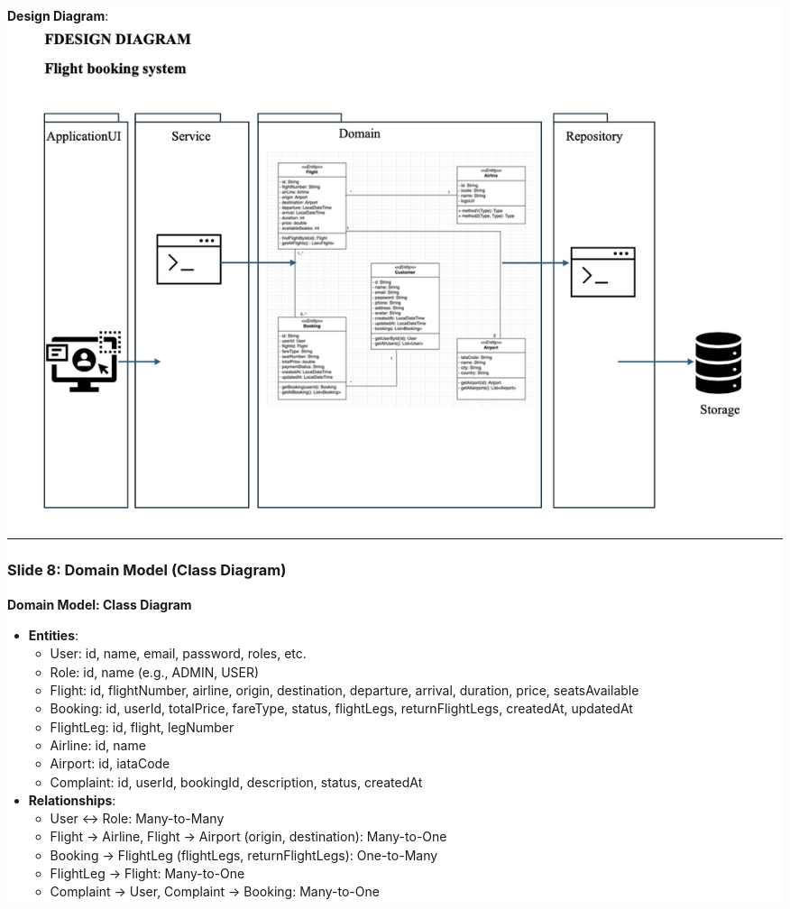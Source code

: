 
**Design Diagram**:  
![Architecture Diagram](screenshots/design.png)  

---

### Slide 8: Domain Model (Class Diagram)
**Domain Model: Class Diagram**  
- **Entities**:  
  - User: id, name, email, password, roles, etc.  
  - Role: id, name (e.g., ADMIN, USER)  
  - Flight: id, flightNumber, airline, origin, destination, departure, arrival, duration, price, seatsAvailable  
  - Booking: id, userId, totalPrice, fareType, status, flightLegs, returnFlightLegs, createdAt, updatedAt  
  - FlightLeg: id, flight, legNumber  
  - Airline: id, name  
  - Airport: id, iataCode  
  - Complaint: id, userId, bookingId, description, status, createdAt  
- **Relationships**:  
  - User ↔ Role: Many-to-Many  
  - Flight → Airline, Flight → Airport (origin, destination): Many-to-One  
  - Booking → FlightLeg (flightLegs, returnFlightLegs): One-to-Many  
  - FlightLeg → Flight: Many-to-One  
  - Complaint → User, Complaint → Booking: Many-to-One  
